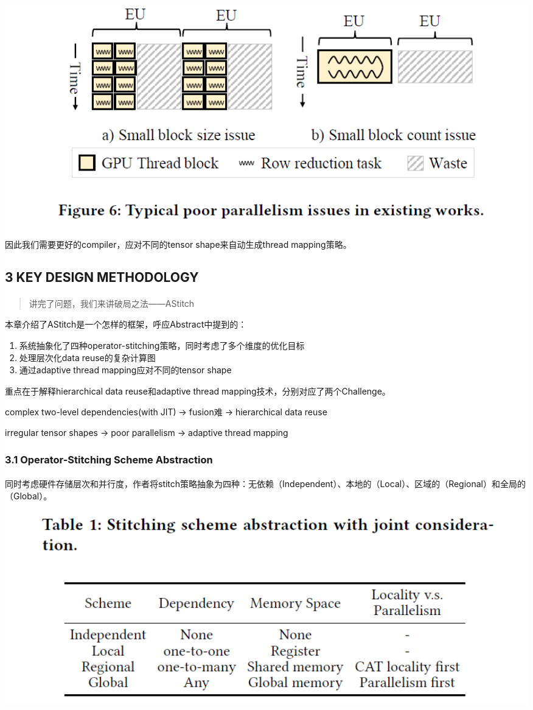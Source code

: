<div style="text-align: center;"><img src="./img_Astitch/image-20221128143319632.png" alt="image-20221128143319632" style="width: 90%;"></div>

因此我们需要更好的compiler，应对不同的tensor shape来自动生成thread mapping策略。

## 3 KEY DESIGN METHODOLOGY

>   讲完了问题，我们来讲破局之法——AStitch

本章介绍了AStitch是一个怎样的框架，呼应Abstract中提到的：

1.   系统抽象化了四种operator-stitching策略，同时考虑了多个维度的优化目标
2.   处理层次化data reuse的复杂计算图
3.   通过adaptive thread mapping应对不同的tensor shape

重点在于解释hierarchical data reuse和adaptive thread mapping技术，分别对应了两个Challenge。

complex two-level dependencies(with JIT) $\rightarrow$ fusion难 $\rightarrow$ hierarchical data reuse

irregular tensor shapes $\rightarrow$ poor parallelism $\rightarrow$ adaptive thread mapping 

### 3.1 Operator-Stitching Scheme Abstraction

同时考虑硬件存储层次和并行度，作者将stitch策略抽象为四种：无依赖（Independent）、本地的（Local）、区域的（Regional）和全局的（Global）。

<div style="text-align: center;"><img src="./img_Astitch/image-20221128145444483.png" alt="image-20221128145444483" style="width: 90%;"></div>
